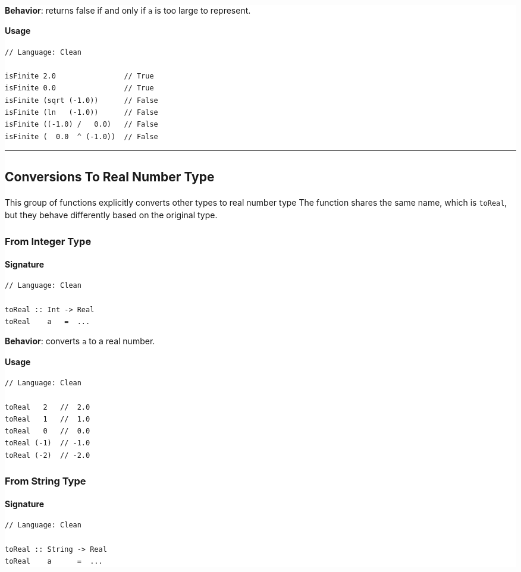 **Behavior**: returns false if and only if `a` is too large to represent.

**Usage**

```
// Language: Clean

isFinite 2.0                // True
isFinite 0.0                // True
isFinite (sqrt (-1.0))      // False
isFinite (ln   (-1.0))      // False
isFinite ((-1.0) /   0.0)   // False
isFinite (  0.0  ^ (-1.0))  // False
```

---


## Conversions To Real Number Type

This group of functions explicitly converts other types to real number type 
The function shares the same name, which is `toReal`, but they behave differently based on the original type.

### From Integer Type

**Signature**

```
// Language: Clean

toReal :: Int -> Real
toReal    a   =  ...
```

**Behavior**: converts `a` to a real number.

**Usage**

```
// Language: Clean

toReal   2   //  2.0
toReal   1   //  1.0
toReal   0   //  0.0
toReal (-1)  // -1.0
toReal (-2)  // -2.0
```

### From String Type

**Signature**

```
// Language: Clean

toReal :: String -> Real
toReal    a      =  ...
```
